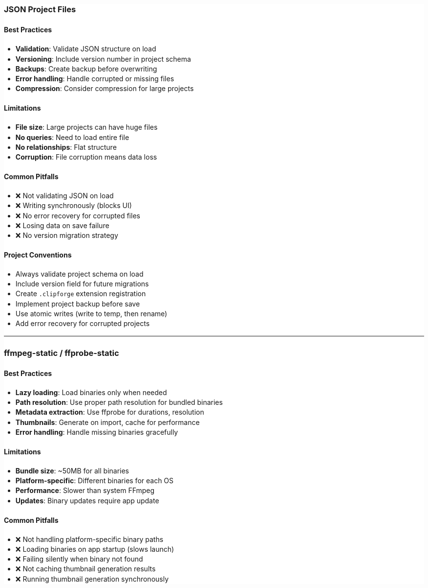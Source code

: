 
### JSON Project Files

#### Best Practices
- **Validation**: Validate JSON structure on load
- **Versioning**: Include version number in project schema
- **Backups**: Create backup before overwriting
- **Error handling**: Handle corrupted or missing files
- **Compression**: Consider compression for large projects

#### Limitations
- **File size**: Large projects can have huge files
- **No queries**: Need to load entire file
- **No relationships**: Flat structure
- **Corruption**: File corruption means data loss

#### Common Pitfalls
- ❌ Not validating JSON on load
- ❌ Writing synchronously (blocks UI)
- ❌ No error recovery for corrupted files
- ❌ Losing data on save failure
- ❌ No version migration strategy

#### Project Conventions
- Always validate project schema on load
- Include version field for future migrations
- Create `.clipforge` extension registration
- Implement project backup before save
- Use atomic writes (write to temp, then rename)
- Add error recovery for corrupted projects

---

### ffmpeg-static / ffprobe-static

#### Best Practices
- **Lazy loading**: Load binaries only when needed
- **Path resolution**: Use proper path resolution for bundled binaries
- **Metadata extraction**: Use ffprobe for durations, resolution
- **Thumbnails**: Generate on import, cache for performance
- **Error handling**: Handle missing binaries gracefully

#### Limitations
- **Bundle size**: ~50MB for all binaries
- **Platform-specific**: Different binaries for each OS
- **Performance**: Slower than system FFmpeg
- **Updates**: Binary updates require app update

#### Common Pitfalls
- ❌ Not handling platform-specific binary paths
- ❌ Loading binaries on app startup (slows launch)
- ❌ Failing silently when binary not found
- ❌ Not caching thumbnail generation results
- ❌ Running thumbnail generation synchronously
